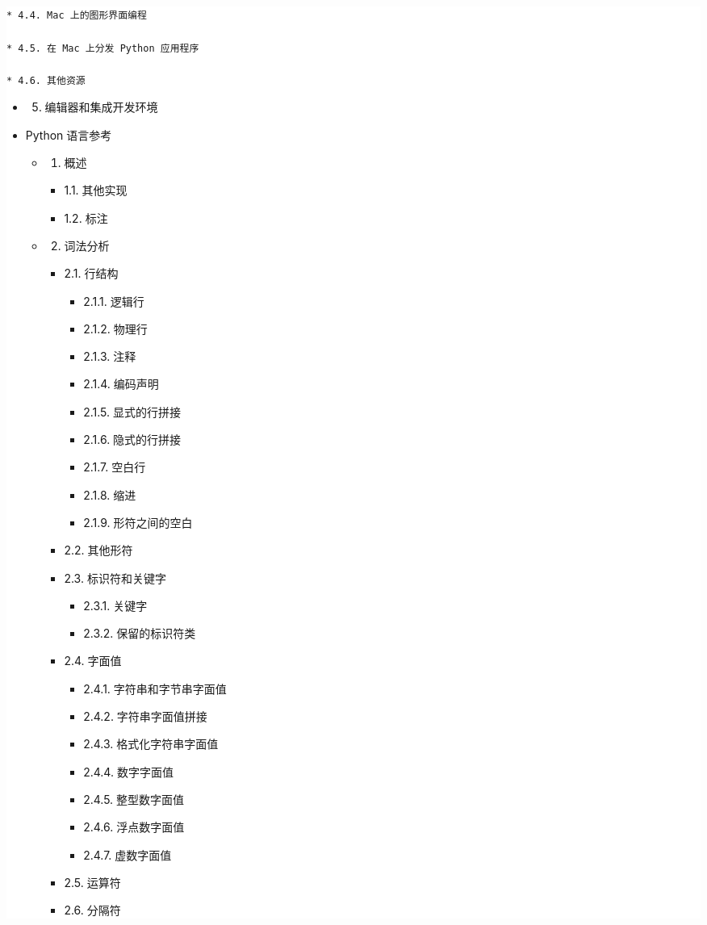     * 4.4. Mac 上的图形界面编程

    * 4.5. 在 Mac 上分发 Python 应用程序

    * 4.6. 其他资源

  * 5. 编辑器和集成开发环境

* Python 语言参考

  * 1. 概述

    * 1.1. 其他实现

    * 1.2. 标注

  * 2. 词法分析

    * 2.1. 行结构

      * 2.1.1. 逻辑行

      * 2.1.2. 物理行

      * 2.1.3. 注释

      * 2.1.4. 编码声明

      * 2.1.5. 显式的行拼接

      * 2.1.6. 隐式的行拼接

      * 2.1.7. 空白行

      * 2.1.8. 缩进

      * 2.1.9. 形符之间的空白

    * 2.2. 其他形符

    * 2.3. 标识符和关键字

      * 2.3.1. 关键字

      * 2.3.2. 保留的标识符类

    * 2.4. 字面值

      * 2.4.1. 字符串和字节串字面值

      * 2.4.2. 字符串字面值拼接

      * 2.4.3. 格式化字符串字面值

      * 2.4.4. 数字字面值

      * 2.4.5. 整型数字面值

      * 2.4.6. 浮点数字面值

      * 2.4.7. 虚数字面值

    * 2.5. 运算符

    * 2.6. 分隔符

